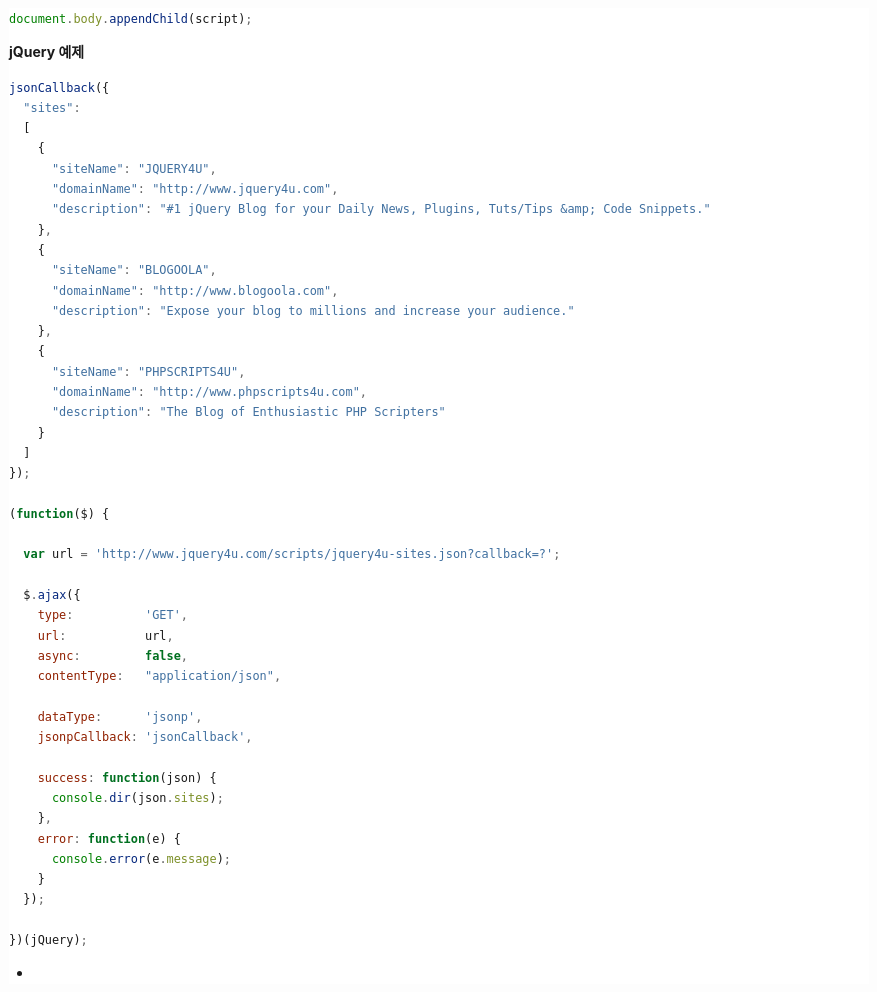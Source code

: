 ```js
document.body.appendChild(script);
```

__jQuery 예제__

```js
jsonCallback({
  "sites":
  [
    {
      "siteName": "JQUERY4U",
      "domainName": "http://www.jquery4u.com",
      "description": "#1 jQuery Blog for your Daily News, Plugins, Tuts/Tips &amp; Code Snippets."
    },
    {
      "siteName": "BLOGOOLA",
      "domainName": "http://www.blogoola.com",
      "description": "Expose your blog to millions and increase your audience."
    },
    {
      "siteName": "PHPSCRIPTS4U",
      "domainName": "http://www.phpscripts4u.com",
      "description": "The Blog of Enthusiastic PHP Scripters"
    }
  ]
});

(function($) {

  var url = 'http://www.jquery4u.com/scripts/jquery4u-sites.json?callback=?';

  $.ajax({
    type:          'GET',
    url:           url,
    async:         false,
    contentType:   "application/json",

    dataType:      'jsonp',
    jsonpCallback: 'jsonCallback',

    success: function(json) {
      console.dir(json.sites);
    },
    error: function(e) {
      console.error(e.message);
    }
  });

})(jQuery);
```

-
